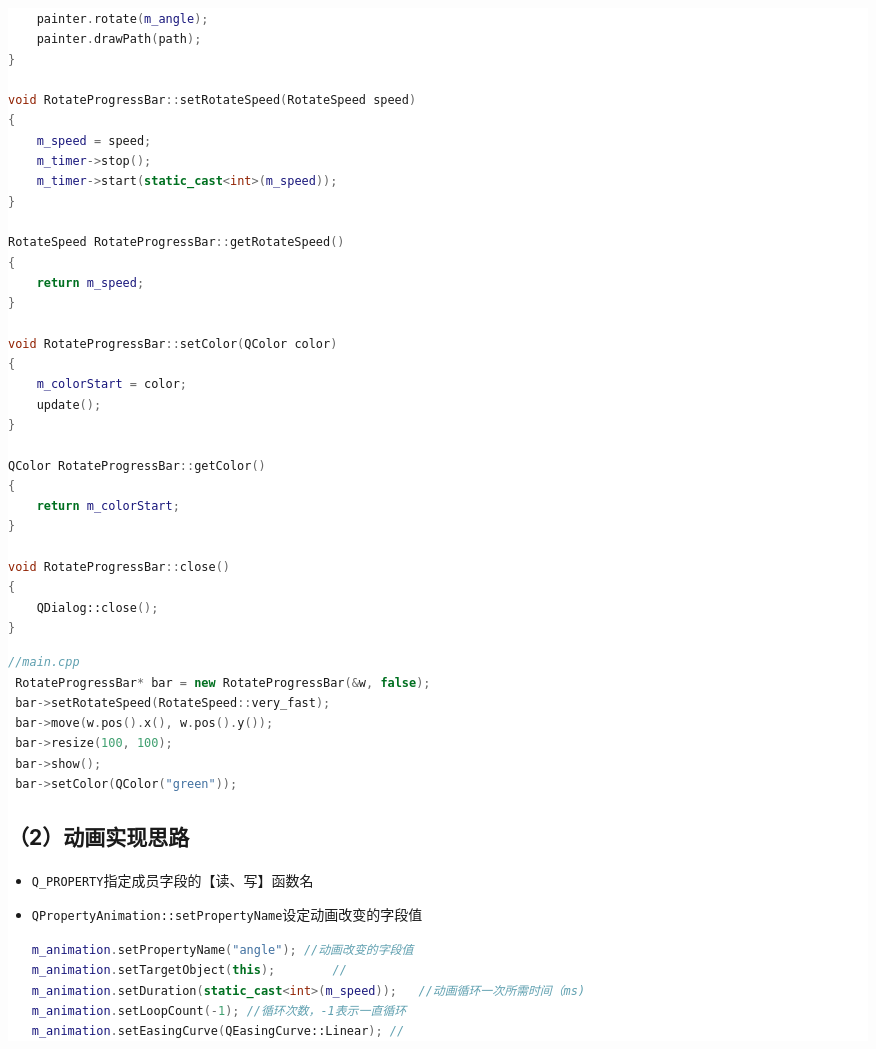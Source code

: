 ```cpp
	painter.rotate(m_angle);
	painter.drawPath(path);
}

void RotateProgressBar::setRotateSpeed(RotateSpeed speed)
{
	m_speed = speed;
	m_timer->stop();
	m_timer->start(static_cast<int>(m_speed));
}

RotateSpeed RotateProgressBar::getRotateSpeed()
{
	return m_speed;
}

void RotateProgressBar::setColor(QColor color)
{
	m_colorStart = color;
	update();
}

QColor RotateProgressBar::getColor()
{
	return m_colorStart;
}

void RotateProgressBar::close()
{
	QDialog::close();
}
```

```cpp
//main.cpp
 RotateProgressBar* bar = new RotateProgressBar(&w, false);
 bar->setRotateSpeed(RotateSpeed::very_fast);
 bar->move(w.pos().x(), w.pos().y());
 bar->resize(100, 100);
 bar->show();
 bar->setColor(QColor("green"));
```



## （2）动画实现思路

* `Q_PROPERTY`指定成员字段的【读、写】函数名

* `QPropertyAnimation::setPropertyName`设定动画改变的字段值

  ```cpp
  m_animation.setPropertyName("angle");	//动画改变的字段值
  m_animation.setTargetObject(this);		//
  m_animation.setDuration(static_cast<int>(m_speed));	//动画循环一次所需时间（ms)
  m_animation.setLoopCount(-1);	//循环次数，-1表示一直循环
  m_animation.setEasingCurve(QEasingCurve::Linear);	//
  ```
